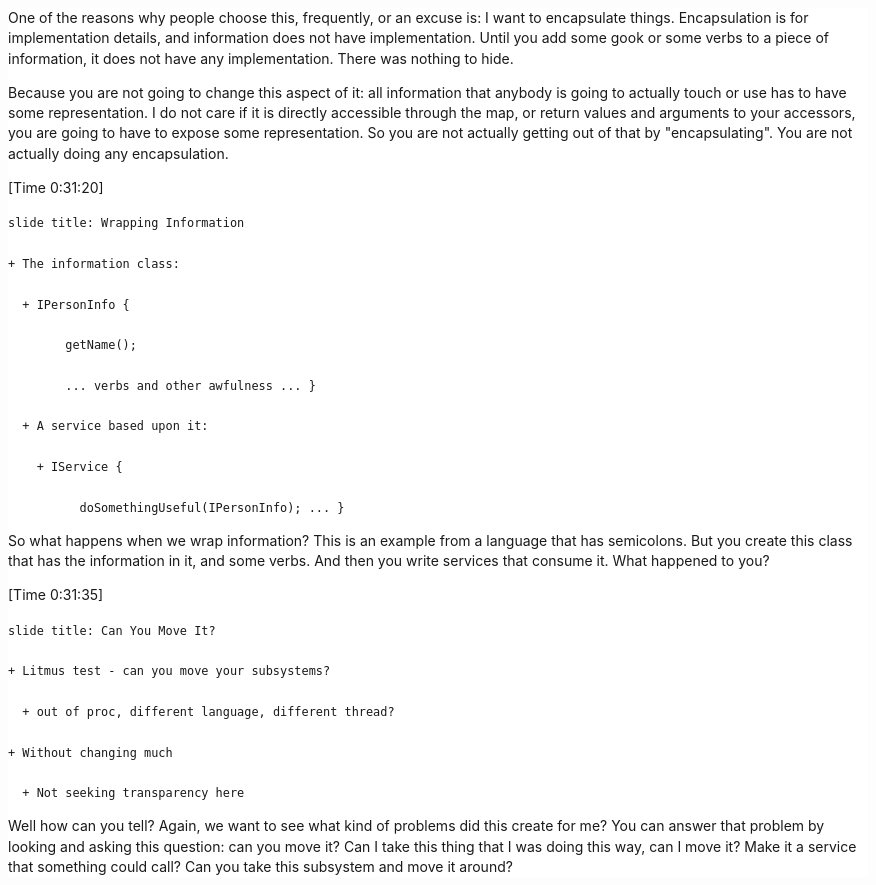 One of the reasons why people choose this, frequently, or an excuse
is: I want to encapsulate things.  Encapsulation is for implementation
details, and information does not have implementation.  Until you add
some gook or some verbs to a piece of information, it does not have
any implementation.  There was nothing to hide.

Because you are not going to change this aspect of it: all information
that anybody is going to actually touch or use has to have some
representation.  I do not care if it is directly accessible through
the map, or return values and arguments to your accessors, you are
going to have to expose some representation.  So you are not actually
getting out of that by "encapsulating".  You are not actually doing
any encapsulation.


[Time 0:31:20]

```
slide title: Wrapping Information

+ The information class:

  + IPersonInfo {

        getName();

        ... verbs and other awfulness ... }
	
  + A service based upon it:

    + IService {

          doSomethingUseful(IPersonInfo); ... }
```

So what happens when we wrap information?  This is an example from a
language that has semicolons.  But you create this class that has the
information in it, and some verbs.  And then you write services that
consume it.  What happened to you?


[Time 0:31:35]

```
slide title: Can You Move It?

+ Litmus test - can you move your subsystems?

  + out of proc, different language, different thread?

+ Without changing much

  + Not seeking transparency here
```

Well how can you tell?  Again, we want to see what kind of problems
did this create for me?  You can answer that problem by looking and
asking this question: can you move it?  Can I take this thing that I
was doing this way, can I move it?  Make it a service that something
could call?  Can you take this subsystem and move it around?

